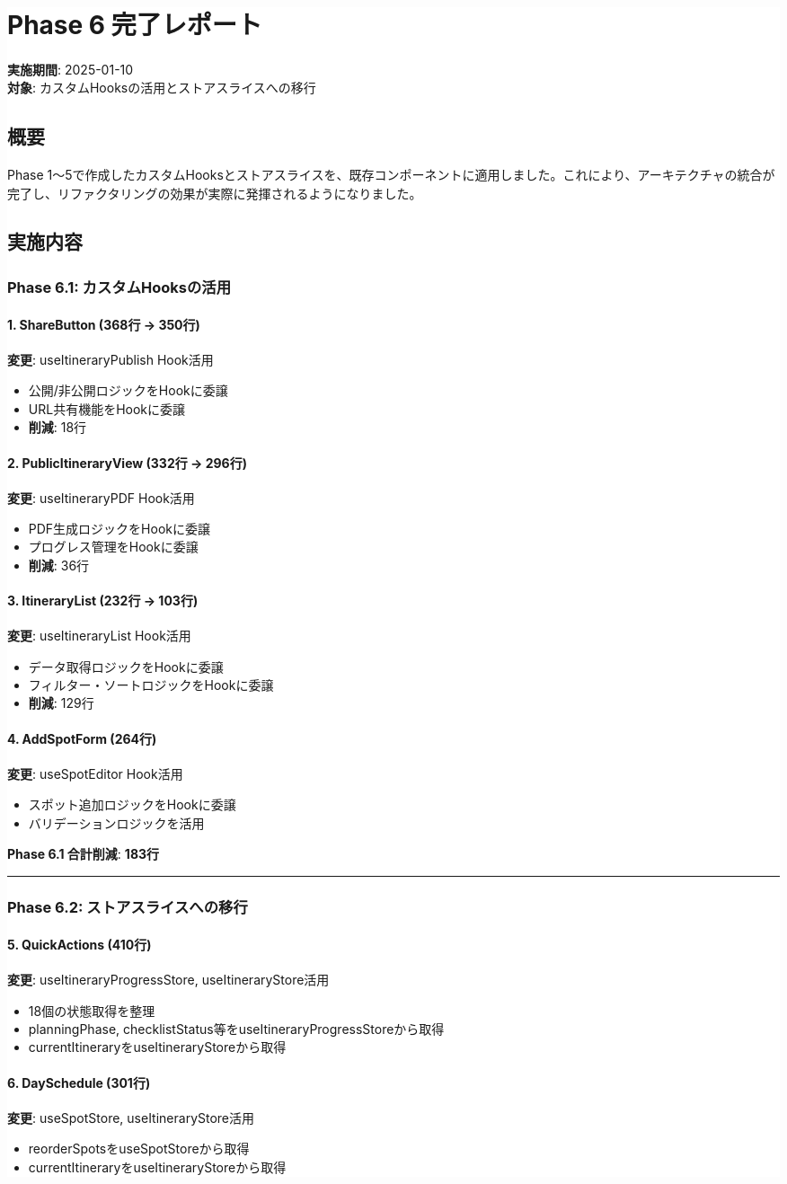 # Phase 6 完了レポート

**実施期間**: 2025-01-10  
**対象**: カスタムHooksの活用とストアスライスへの移行

## 概要

Phase 1〜5で作成したカスタムHooksとストアスライスを、既存コンポーネントに適用しました。これにより、アーキテクチャの統合が完了し、リファクタリングの効果が実際に発揮されるようになりました。

## 実施内容

### Phase 6.1: カスタムHooksの活用

#### 1. ShareButton (368行 → 350行)
**変更**: useItineraryPublish Hook活用
- 公開/非公開ロジックをHookに委譲
- URL共有機能をHookに委譲
- **削減**: 18行

#### 2. PublicItineraryView (332行 → 296行)
**変更**: useItineraryPDF Hook活用
- PDF生成ロジックをHookに委譲
- プログレス管理をHookに委譲
- **削減**: 36行

#### 3. ItineraryList (232行 → 103行)
**変更**: useItineraryList Hook活用
- データ取得ロジックをHookに委譲
- フィルター・ソートロジックをHookに委譲
- **削減**: 129行

#### 4. AddSpotForm (264行)
**変更**: useSpotEditor Hook活用
- スポット追加ロジックをHookに委譲
- バリデーションロジックを活用

**Phase 6.1 合計削減**: **183行**

---

### Phase 6.2: ストアスライスへの移行

#### 5. QuickActions (410行)
**変更**: useItineraryProgressStore, useItineraryStore活用
- 18個の状態取得を整理
- planningPhase, checklistStatus等をuseItineraryProgressStoreから取得
- currentItineraryをuseItineraryStoreから取得

#### 6. DaySchedule (301行)
**変更**: useSpotStore, useItineraryStore活用
- reorderSpotsをuseSpotStoreから取得
- currentItineraryをuseItineraryStoreから取得
